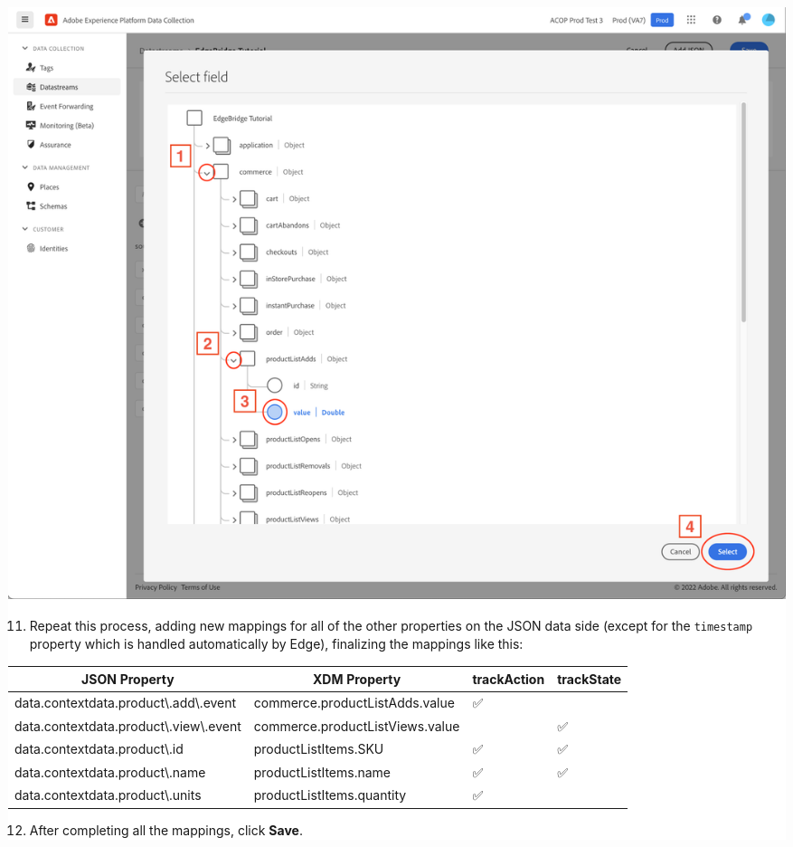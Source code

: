 <img src="../assets/edge-bridge-tutorial/data-prep/datastreams-mapping-xdm-property.png" alt="Datastream mapping XDM property" width="1100"/>  

11. Repeat this process, adding new mappings for all of the other properties on the JSON data side (except for the `timestamp` property which is handled automatically by Edge), finalizing the mappings like this:

| JSON Property                           | XDM Property                       | trackAction        | trackState         |
| --------------------------------------- | ---------------------------------- | ------------------ | ------------------ |
| data.contextdata.product\\.add\\.event  | commerce.productListAdds.value     | :white_check_mark: |                    |
| data.contextdata.product\\.view\\.event | commerce.productListViews.value    |                    | :white_check_mark: |
| data.contextdata.product\\.id           | productListItems.SKU               | :white_check_mark: | :white_check_mark: |
| data.contextdata.product\\.name         | productListItems.name              | :white_check_mark: | :white_check_mark: |
| data.contextdata.product\\.units        | productListItems.quantity          | :white_check_mark: |                    |

12. After completing all the mappings, click **Save**.
